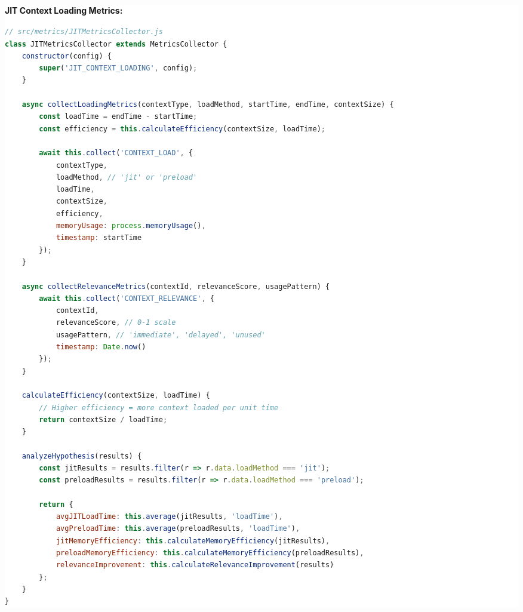 **JIT Context Loading Metrics:**
```javascript
// src/metrics/JITMetricsCollector.js
class JITMetricsCollector extends MetricsCollector {
    constructor(config) {
        super('JIT_CONTEXT_LOADING', config);
    }
    
    async collectLoadingMetrics(contextType, loadMethod, startTime, endTime, contextSize) {
        const loadTime = endTime - startTime;
        const efficiency = this.calculateEfficiency(contextSize, loadTime);
        
        await this.collect('CONTEXT_LOAD', {
            contextType,
            loadMethod, // 'jit' or 'preload'
            loadTime,
            contextSize,
            efficiency,
            memoryUsage: process.memoryUsage(),
            timestamp: startTime
        });
    }
    
    async collectRelevanceMetrics(contextId, relevanceScore, usagePattern) {
        await this.collect('CONTEXT_RELEVANCE', {
            contextId,
            relevanceScore, // 0-1 scale
            usagePattern, // 'immediate', 'delayed', 'unused'
            timestamp: Date.now()
        });
    }
    
    calculateEfficiency(contextSize, loadTime) {
        // Higher efficiency = more context loaded per unit time
        return contextSize / loadTime;
    }
    
    analyzeHypothesis(results) {
        const jitResults = results.filter(r => r.data.loadMethod === 'jit');
        const preloadResults = results.filter(r => r.data.loadMethod === 'preload');
        
        return {
            avgJITLoadTime: this.average(jitResults, 'loadTime'),
            avgPreloadTime: this.average(preloadResults, 'loadTime'),
            jitMemoryEfficiency: this.calculateMemoryEfficiency(jitResults),
            preloadMemoryEfficiency: this.calculateMemoryEfficiency(preloadResults),
            relevanceImprovement: this.calculateRelevanceImprovement(results)
        };
    }
}
```
